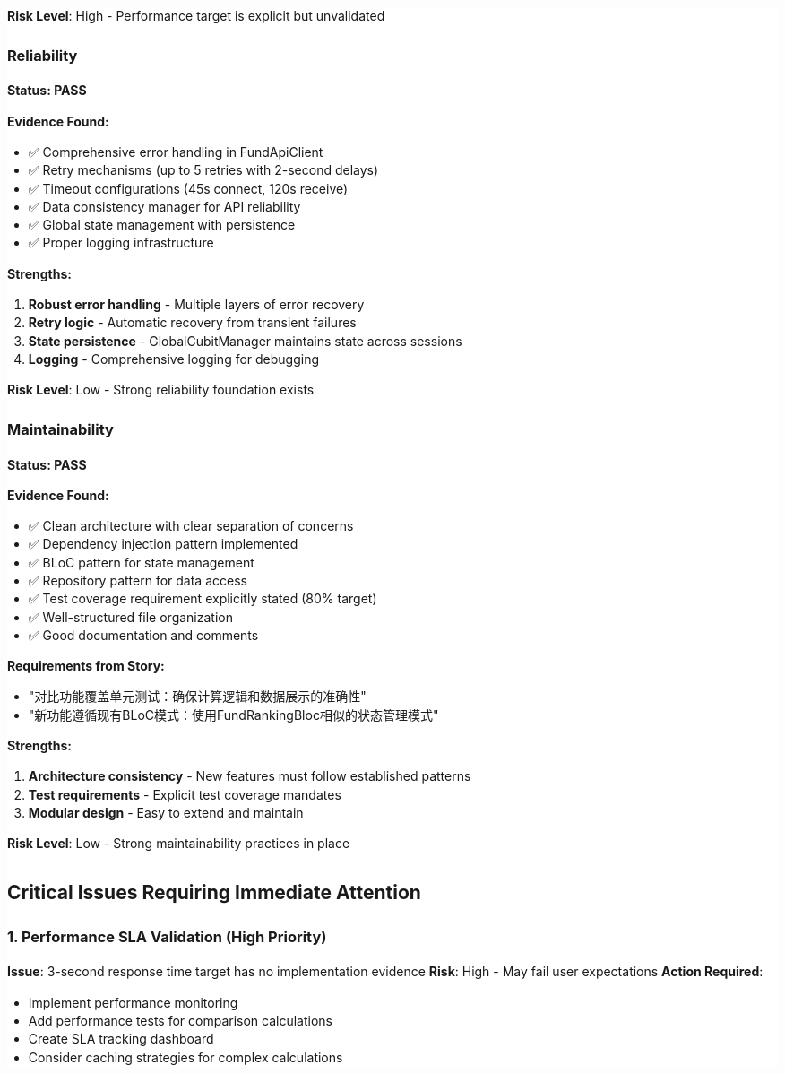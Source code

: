 **Risk Level**: High - Performance target is explicit but unvalidated

### Reliability

**Status: PASS**

**Evidence Found:**
- ✅ Comprehensive error handling in FundApiClient
- ✅ Retry mechanisms (up to 5 retries with 2-second delays)
- ✅ Timeout configurations (45s connect, 120s receive)
- ✅ Data consistency manager for API reliability
- ✅ Global state management with persistence
- ✅ Proper logging infrastructure

**Strengths:**
1. **Robust error handling** - Multiple layers of error recovery
2. **Retry logic** - Automatic recovery from transient failures
3. **State persistence** - GlobalCubitManager maintains state across sessions
4. **Logging** - Comprehensive logging for debugging

**Risk Level**: Low - Strong reliability foundation exists

### Maintainability

**Status: PASS**

**Evidence Found:**
- ✅ Clean architecture with clear separation of concerns
- ✅ Dependency injection pattern implemented
- ✅ BLoC pattern for state management
- ✅ Repository pattern for data access
- ✅ Test coverage requirement explicitly stated (80% target)
- ✅ Well-structured file organization
- ✅ Good documentation and comments

**Requirements from Story:**
- "对比功能覆盖单元测试：确保计算逻辑和数据展示的准确性"
- "新功能遵循现有BLoC模式：使用FundRankingBloc相似的状态管理模式"

**Strengths:**
1. **Architecture consistency** - New features must follow established patterns
2. **Test requirements** - Explicit test coverage mandates
3. **Modular design** - Easy to extend and maintain

**Risk Level**: Low - Strong maintainability practices in place

## Critical Issues Requiring Immediate Attention

### 1. Performance SLA Validation (High Priority)

**Issue**: 3-second response time target has no implementation evidence
**Risk**: High - May fail user expectations
**Action Required**:
- Implement performance monitoring
- Add performance tests for comparison calculations
- Create SLA tracking dashboard
- Consider caching strategies for complex calculations
